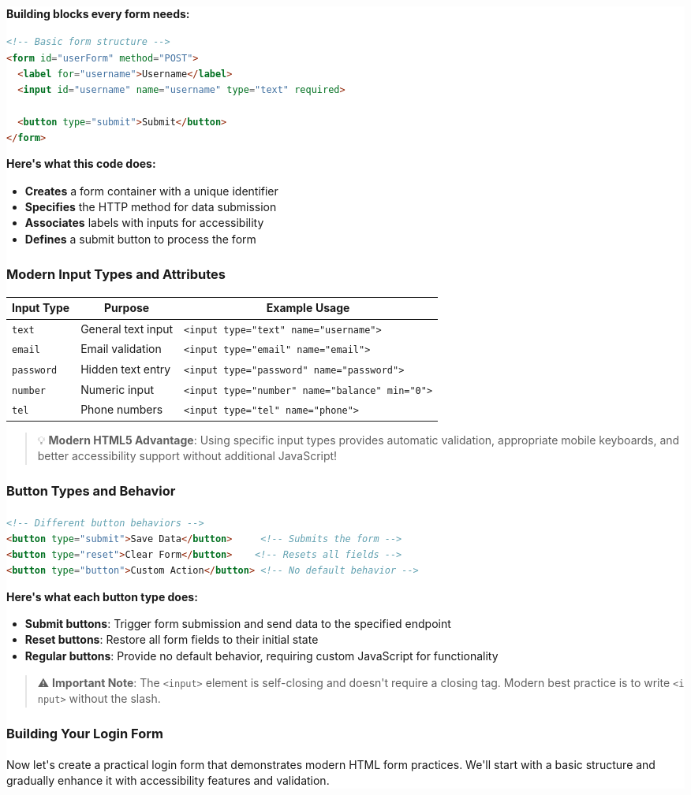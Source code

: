 **Building blocks every form needs:**

```html
<!-- Basic form structure -->
<form id="userForm" method="POST">
  <label for="username">Username</label>
  <input id="username" name="username" type="text" required>
  
  <button type="submit">Submit</button>
</form>
```

**Here's what this code does:**
- **Creates** a form container with a unique identifier
- **Specifies** the HTTP method for data submission
- **Associates** labels with inputs for accessibility
- **Defines** a submit button to process the form

### Modern Input Types and Attributes

| Input Type | Purpose | Example Usage |
|------------|---------|---------------|
| `text` | General text input | `<input type="text" name="username">` |
| `email` | Email validation | `<input type="email" name="email">` |
| `password` | Hidden text entry | `<input type="password" name="password">` |
| `number` | Numeric input | `<input type="number" name="balance" min="0">` |
| `tel` | Phone numbers | `<input type="tel" name="phone">` |

> 💡 **Modern HTML5 Advantage**: Using specific input types provides automatic validation, appropriate mobile keyboards, and better accessibility support without additional JavaScript!

### Button Types and Behavior

```html
<!-- Different button behaviors -->
<button type="submit">Save Data</button>     <!-- Submits the form -->
<button type="reset">Clear Form</button>    <!-- Resets all fields -->
<button type="button">Custom Action</button> <!-- No default behavior -->
```

**Here's what each button type does:**
- **Submit buttons**: Trigger form submission and send data to the specified endpoint
- **Reset buttons**: Restore all form fields to their initial state
- **Regular buttons**: Provide no default behavior, requiring custom JavaScript for functionality

> ⚠️ **Important Note**: The `<input>` element is self-closing and doesn't require a closing tag. Modern best practice is to write `<input>` without the slash.

### Building Your Login Form

Now let's create a practical login form that demonstrates modern HTML form practices. We'll start with a basic structure and gradually enhance it with accessibility features and validation.
